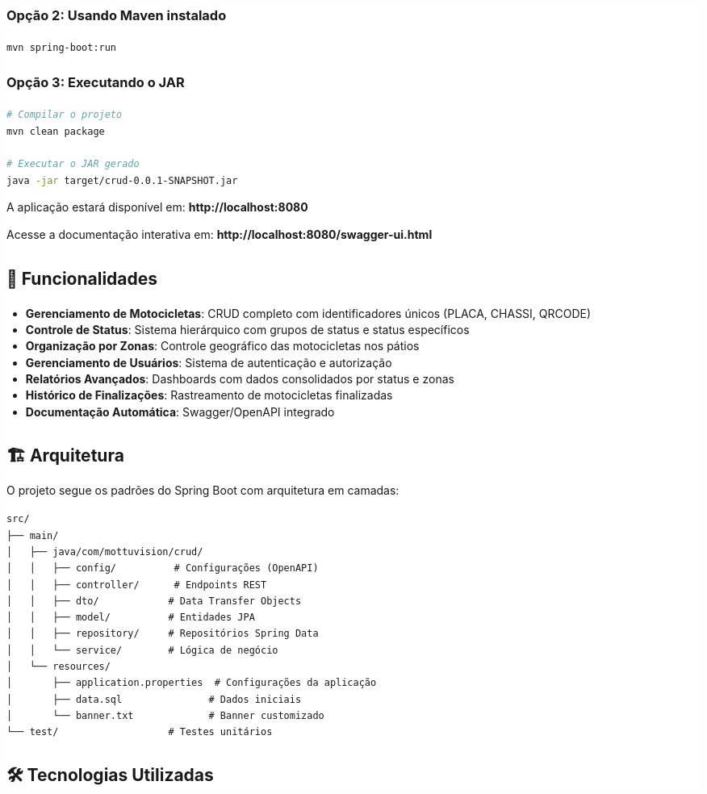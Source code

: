 ### Opção 2: Usando Maven instalado

```bash
mvn spring-boot:run
```

### Opção 3: Executando o JAR

```bash
# Compilar o projeto
mvn clean package

# Executar o JAR gerado
java -jar target/crud-0.0.1-SNAPSHOT.jar
```

A aplicação estará disponível em: **http://localhost:8080**

Acesse a documentação interativa em: **http://localhost:8080/swagger-ui.html**

## 🚀 Funcionalidades

- **Gerenciamento de Motocicletas**: CRUD completo com identificadores únicos (PLACA, CHASSI, QRCODE)
- **Controle de Status**: Sistema hierárquico com grupos de status e status específicos
- **Organização por Zonas**: Controle geográfico das motocicletas nos pátios
- **Gerenciamento de Usuários**: Sistema de autenticação e autorização
- **Relatórios Avançados**: Dashboards com dados consolidados por status e zonas
- **Histórico de Finalizações**: Rastreamento de motocicletas finalizadas
- **Documentação Automática**: Swagger/OpenAPI integrado

## 🏗️ Arquitetura

O projeto segue os padrões do Spring Boot com arquitetura em camadas:

```
src/
├── main/
│   ├── java/com/mottuvision/crud/
│   │   ├── config/          # Configurações (OpenAPI)
│   │   ├── controller/      # Endpoints REST
│   │   ├── dto/            # Data Transfer Objects
│   │   ├── model/          # Entidades JPA
│   │   ├── repository/     # Repositórios Spring Data
│   │   └── service/        # Lógica de negócio
│   └── resources/
│       ├── application.properties  # Configurações da aplicação
│       ├── data.sql               # Dados iniciais
│       └── banner.txt             # Banner customizado
└── test/                   # Testes unitários
```

## 🛠️ Tecnologias Utilizadas
